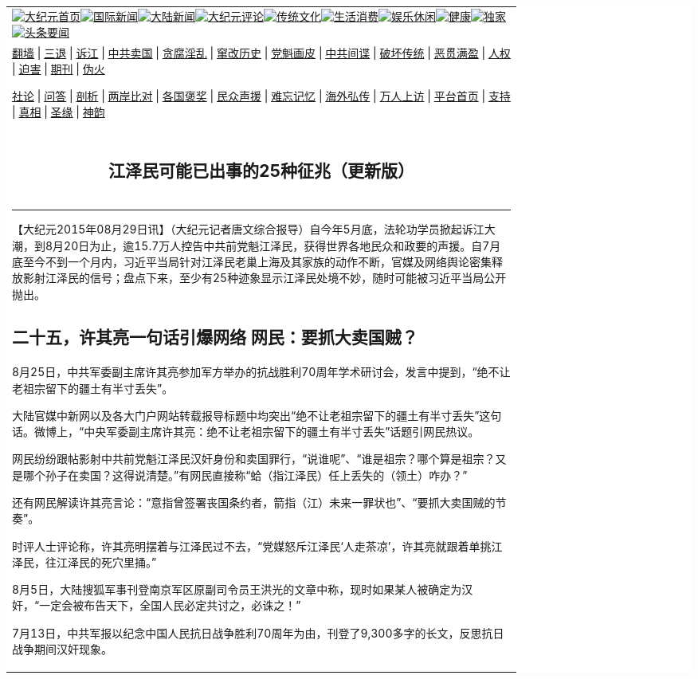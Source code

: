 <a name="1" id="1" target="_blank"></a><span id="1"></span>
<table align=center border="0"><tr><td colspan="2" VALIGN=TOP><a href="https://github.com/19920513/djy/blob/master/gb/nf1351518.md#1"><img src="https://raw.githubusercontent.com/19920513/www/master/t/djy/1.jpg" title="大纪元首页" alt="大纪元首页"></a><a href="https://github.com/19920513/djy/blob/master/gb/n24hr.md#1"><img src="https://raw.githubusercontent.com/19920513/www/master/t/djy/3.jpg" title="国际新闻" alt="国际新闻"></a><a href="https://github.com/19920513/djy/blob/master/gb/nsc413.md#1"><img src="https://raw.githubusercontent.com/19920513/www/master/t/djy/4.jpg" title="大陆新闻" alt="大陆新闻"></a><a href="https://github.com/19920513/djy/blob/master/gb/news392.md#1"><img src="https://raw.githubusercontent.com/19920513/www/master/t/djy/5.jpg" title="大纪元评论" alt="大纪元评论"></a><a href="https://github.com/19920513/djy/blob/master/gb/news2007.md#1"><img src="https://raw.githubusercontent.com/19920513/www/master/t/djy/6.jpg" title="传统文化" alt="传统文化"></a><a href="https://github.com/19920513/djy/blob/master/gb/news2008.md#1"><img src="https://raw.githubusercontent.com/19920513/www/master/t/djy/7.jpg" title="生活消费" alt="生活消费"></a><a href="https://github.com/19920513/djy/blob/master/gb/ncyule.md#1"><img src="https://raw.githubusercontent.com/19920513/www/master/t/djy/8.jpg" title="娱乐休闲" alt="娱乐休闲"></a><a href="https://github.com/19920513/djy/blob/master/gb/nsc1002.md#1"><img src="https://raw.githubusercontent.com/19920513/www/master/t/djy/9.jpg" title="健康" alt="健康"></a><a href="https://github.com/19920513/djy/blob/master/gb/nf6092.md#1"><img src="https://raw.githubusercontent.com/19920513/www/master/t/djy/10a.jpg" title="独家" alt="独家"></a><a href="https://github.com/19920513/djy/blob/master/gb/nf4514.md#1"><img src="https://raw.githubusercontent.com/19920513/www/master/t/djy/12a.jpg" title="头条要闻" alt="头条要闻"></a></td></tr>
<tr><td colspan="2" VALIGN=TOP><a target="_blank" href="https://github.com/19920513/www/blob/master/README.md?zsrh#1">翻墙</a> | <a target="_blank" href="https://github.com/19920513/djy/blob/master/gb/nf5657.md#1">三退</a> | <a target="_blank" href="https://github.com/19920513/djy/blob/master/gb/nf6124.md#1">诉江</a> | <a target="_blank" href="https://github.com/19920513/djy/blob/master/gb/nf1176117.md#1">中共卖国</a> | <a target="_blank" href="https://github.com/19920513/djy/blob/master/gb/nf5773.md#1">贪腐淫乱</a> | <a target="_blank" href="https://github.com/19920513/djy/blob/master/gb/nf1176115.md#1">窜改历史</a> | <a target="_blank" href="https://github.com/19920513/djy/blob/master/gb/nf1176107.md#1">党魁画皮</a> | <a target="_blank" href="https://github.com/19920513/djy/blob/master/gb/nf1320400.md#1">中共间谍</a> | <a target="_blank" href="https://github.com/19920513/djy/blob/master/gb/nf1176114.md#1">破坏传统</a> | <a target="_blank" href="https://github.com/19920513/ntdtv/blob/master/gb/prog447_1.md#1">恶贯满盈</a> | <a target="_blank" href="https://github.com/19920513/djy/blob/master/gb/ncid278.md#1">人权</a> | <a target="_blank" href="https://github.com/19920513/djy/blob/master/gb/nf1176111.md#1">迫害</a> | <a target="_blank" href="https://gitlab.com/szzdlab/mh-qikan/blob/master/README.md#1">期刊</a> | <a target="_blank" href="https://github.com/19920513/djy/blob/master/gb/nf5562.md#1">伪火</a></p><p><a target="_blank" href="https://github.com/19920513/djy/blob/master/gb/9p.md#1">社论</a> | <a target="_blank" href="https://github.com/19920513/djy/blob/master/gb/nf4378.md#1">问答</a> | <a target="_blank" href="https://github.com/19920513/djy/blob/master/gb/nf5792.md#1">剖析</a> | <a target="_blank" href="https://github.com/19920513/djy/blob/master/gb/nf5735.md#1">两岸比对</a> | <a target="_blank" href="https://github.com/19920513/djy/blob/master/gb/nf6119.md#1">各国褒奖</a> | <a target="_blank" href="https://github.com/19920513/djy/blob/master/gb/nf6120.md#1">民众声援</a> | <a target="_blank" href="https://github.com/19920513/djy/blob/master/gb/nf1188594.md#1">难忘记忆</a> | <a target="_blank" href="https://github.com/19920513/djy/blob/master/gb/nf3180.md#1">海外弘传</a> | <a target="_blank" href="https://github.com/19920513/djy/blob/master/gb/nf5410.md#1">万人上访</a> | <a target="_blank" href="https://github.com/19920513/www/blob/master/README.md?zsrh#1">平台首页</a> | <a target="_blank" href="https://github.com/19920513/djy/blob/master/gb/nf4386.md#1">支持</a> | <a target="_blank" href="https://github.com/19920513/djy/blob/master/gb/nf4389.md#1">真相</a> | <a target="_blank" href="https://github.com/19920513/djy/blob/master/gb/nf5790.md#1">圣缘</a> | <a target="_blank" href="https://github.com/19920513/djy/blob/master/gb/nf4786.md#1">神韵</a></td></tr>
<tr><td VALIGN=TOP width="626"><h2 align=center>江泽民可能已出事的25种征兆（更新版）</h2>

<h6></h6>
<hr>
	<p>【大纪元2015年08月29日讯】（大纪元记者唐文综合报导）自今年5月底，法轮功学员掀起<ahref="https://github.com/19920513/djy/blob/master/gb/tag/%E8%AF%89%E6%B1%9F.md#1">诉江</a>大潮，到8月20日为止，逾15.7万人控告中共前党魁<ahref="https://github.com/19920513/djy/blob/master/gb/tag/%E6%B1%9F%E6%B3%BD%E6%B0%91.md#1">江泽民</a>，获得世界各地民众和政要的声援。自7月底至今不到一个月内，<ahref="https://github.com/19920513/djy/blob/master/gb/tag/%E4%B9%A0%E8%BF%91%E5%B9%B3.md#1">习近平</a>当局针对江泽民老巢上海及其家族的动作不断，官媒及网络舆论密集释放影射江泽民的信号；盘点下来，至少有25种迹象显示江泽民处境不妙，随时可能被习近平当局公开抛出。</p>
<h2><ahref="https://github.com/19920513/djy/blob/master/gb/15/8/26/n4512903.md#1" target="_blank">二十五，许其亮一句话引爆网络 网民：要抓大卖国贼？</a></h2>
<p>8月25日，中共军委副主席许其亮参加军方举办的抗战胜利70周年学术研讨会，发言中提到，“绝不让老祖宗留下的疆土有半寸丢失”。</p>
<p>大陆官媒中新网以及各大门户网站转载报导标题中均突出“绝不让老祖宗留下的疆土有半寸丢失”这句话。微博上，“中央军委副主席许其亮：绝不让老祖宗留下的疆土有半寸丢失”话题引网民热议。</p>
<p>网民纷纷跟帖影射中共前党魁<ahref="https://github.com/19920513/djy/blob/master/gb/tag/%E6%B1%9F%E6%B3%BD%E6%B0%91.md#1">江泽民</a>汉奸身份和卖国罪行，“说谁呢”、“谁是祖宗？哪个算是祖宗？又是哪个孙子在卖国？这得说清楚。”有网民直接称“蛤（指江泽民）任上丢失的（领土）咋办？”</p>
<p>还有网民解读许其亮言论：“意指曾签署丧国条约者，箭指（江）未来一罪状也”、“要抓大卖国贼的节奏”。</p>
<p>时评人士评论称，许其亮明摆着与江泽民过不去，“党媒怒斥江泽民‘人走茶凉’，许其亮就跟着单挑江泽民，往江泽民的死穴里捅。”</p>
<p>8月5日，大陆搜狐军事刊登南京军区原副司令员王洪光的文章中称，现时如果某人被确定为汉奸，“一定会被布告天下，全国人民必定共讨之，必诛之！”</p>
<p>7月13日，中共军报以纪念中国人民抗日战争胜利70周年为由，刊登了9,300多字的长文，反思抗日战争期间汉奸现象。</p>